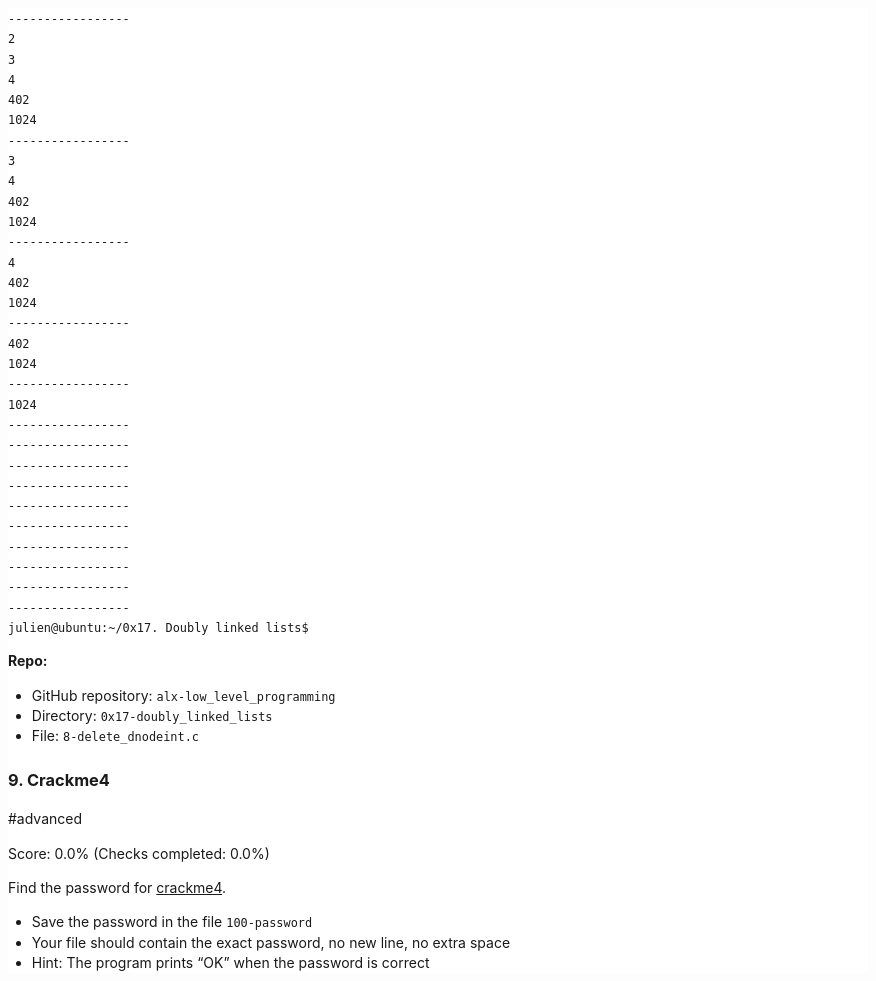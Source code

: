     -----------------
    2
    3
    4
    402
    1024
    -----------------
    3
    4
    402
    1024
    -----------------
    4
    402
    1024
    -----------------
    402
    1024
    -----------------
    1024
    -----------------
    -----------------
    -----------------
    -----------------
    -----------------
    -----------------
    -----------------
    -----------------
    -----------------
    -----------------
    julien@ubuntu:~/0x17. Doubly linked lists$ 
    

**Repo:**

* GitHub repository: `alx-low_level_programming`
* Directory: `0x17-doubly_linked_lists`
* File: `8-delete_dnodeint.c`


### 9\. Crackme4

#advanced

Score: 0.0% (Checks completed: 0.0%)

Find the password for [crackme4](https://github.com/holbertonschool/0x17.c "crackme4").

* Save the password in the file `100-password`
* Your file should contain the exact password, no new line, no extra space
* Hint: The program prints “OK” when the password is correct
